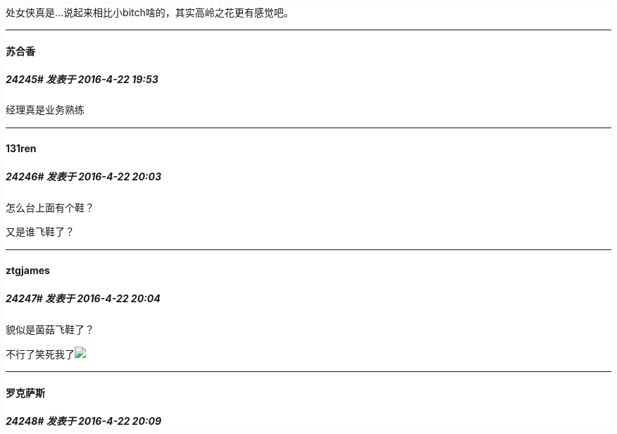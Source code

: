 


处女侠真是…说起来相比小bitch啥的，其实高岭之花更有感觉吧。







*****

####  苏合香  
##### 24245#       发表于 2016-4-22 19:53




经理真是业务熟练







*****

####  131ren  
##### 24246#       发表于 2016-4-22 20:03




怎么台上面有个鞋？

又是谁飞鞋了？







*****

####  ztgjames  
##### 24247#       发表于 2016-4-22 20:04




貌似是菌菇飞鞋了？


不行了笑死我了<img src="https://static.saraba1st.com/image/smiley/face/154.gif" referrerpolicy="no-referrer">







*****

####  罗克萨斯  
##### 24248#       发表于 2016-4-22 20:09

